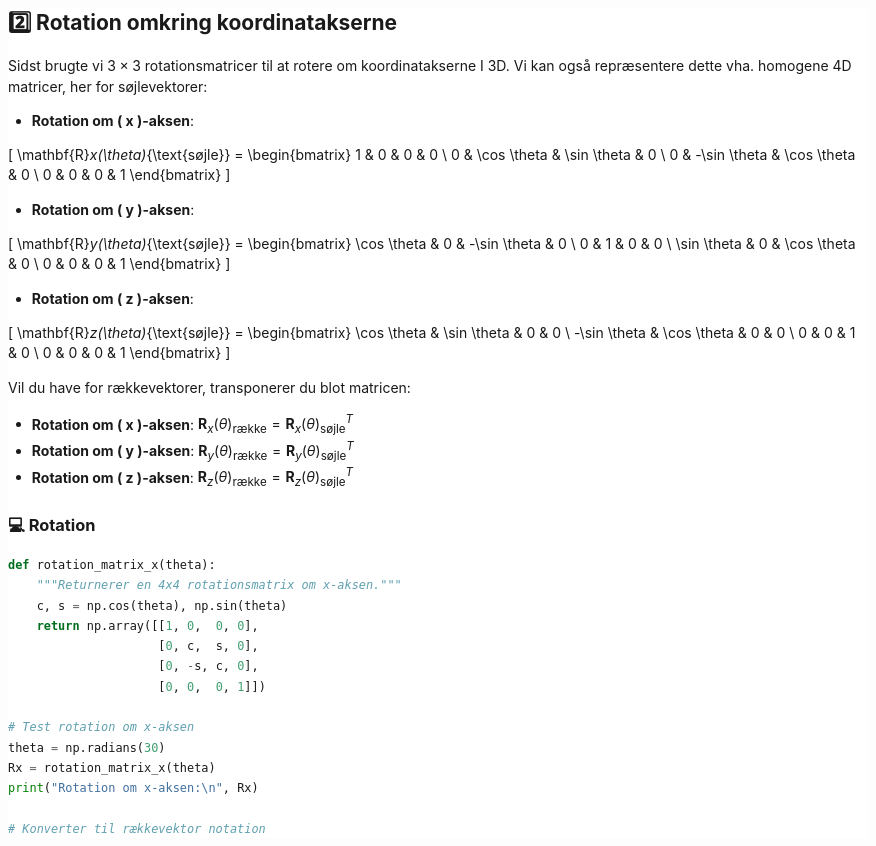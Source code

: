 
## 2️⃣ Rotation omkring koordinatakserne
Sidst brugte vi $3 \times 3$ rotationsmatricer til at rotere om koordinatakserne I 3D. Vi kan også repræsentere dette vha. homogene 4D matricer, her for søjlevektorer:

- **Rotation om \( x \)-aksen**:
  
\[ 
\mathbf{R}_x(\theta)_{\text{søjle}} = 
\begin{bmatrix} 
1 & 0 & 0 & 0 \\ 
0 & \cos \theta & \sin \theta & 0 \\ 
0 & -\sin \theta & \cos \theta & 0 \\ 
0 & 0 & 0 & 1 
\end{bmatrix} 
\]

- **Rotation om \( y \)-aksen**:
  
\[ 
\mathbf{R}_y(\theta)_{\text{søjle}} = 
\begin{bmatrix} 
\cos \theta & 0 & -\sin \theta & 0 \\ 
0 & 1 & 0 & 0 \\ 
\sin \theta & 0 & \cos \theta & 0 \\ 
0 & 0 & 0 & 1 
\end{bmatrix} 
\]

- **Rotation om \( z \)-aksen**:
  
\[ 
\mathbf{R}_z(\theta)_{\text{søjle}} = 
\begin{bmatrix} 
\cos \theta & \sin \theta & 0 & 0 \\ 
-\sin \theta & \cos \theta & 0 & 0 \\ 
0 & 0 & 1 & 0 \\ 
0 & 0 & 0 & 1 
\end{bmatrix} 
\]

Vil du have for rækkevektorer, transponerer du blot matricen:

- **Rotation om \( x \)-aksen**: $\mathbf{R}_x(\theta)_{\text{række}} = \mathbf{R}_x(\theta)_{\text{søjle}}^T$
- **Rotation om \( y \)-aksen**: $\mathbf{R}_y(\theta)_{\text{række}} = \mathbf{R}_y(\theta)_{\text{søjle}}^T$
- **Rotation om \( z \)-aksen**: $\mathbf{R}_z(\theta)_{\text{række}} = \mathbf{R}_z(\theta)_{\text{søjle}}^T$


### 💻 Rotation
```python
def rotation_matrix_x(theta):
    """Returnerer en 4x4 rotationsmatrix om x-aksen."""
    c, s = np.cos(theta), np.sin(theta)
    return np.array([[1, 0,  0, 0],
                     [0, c,  s, 0],
                     [0, -s, c, 0],
                     [0, 0,  0, 1]])

# Test rotation om x-aksen
theta = np.radians(30)
Rx = rotation_matrix_x(theta)
print("Rotation om x-aksen:\n", Rx)

# Konverter til rækkevektor notation
```